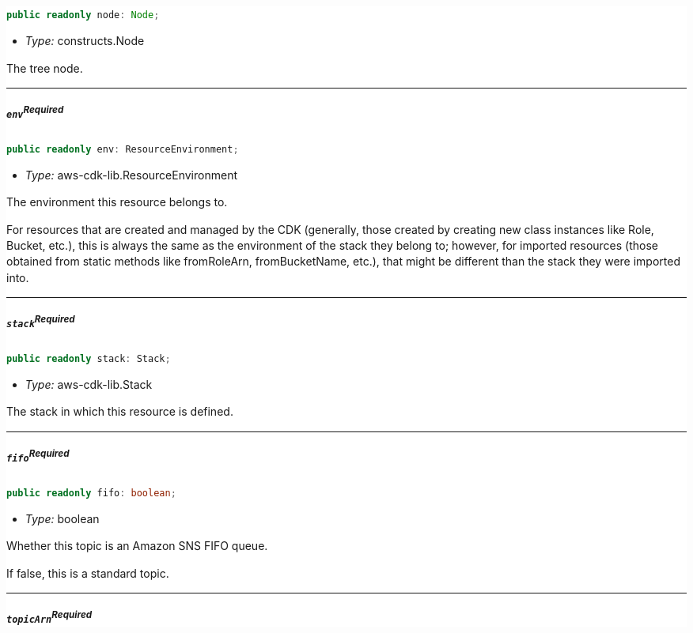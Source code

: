 ```typescript
public readonly node: Node;
```

- *Type:* constructs.Node

The tree node.

---

##### `env`<sup>Required</sup> <a name="env" id="@automatedna/cdk-rds-privatelink.DbFailureTopic.property.env"></a>

```typescript
public readonly env: ResourceEnvironment;
```

- *Type:* aws-cdk-lib.ResourceEnvironment

The environment this resource belongs to.

For resources that are created and managed by the CDK
(generally, those created by creating new class instances like Role, Bucket, etc.),
this is always the same as the environment of the stack they belong to;
however, for imported resources
(those obtained from static methods like fromRoleArn, fromBucketName, etc.),
that might be different than the stack they were imported into.

---

##### `stack`<sup>Required</sup> <a name="stack" id="@automatedna/cdk-rds-privatelink.DbFailureTopic.property.stack"></a>

```typescript
public readonly stack: Stack;
```

- *Type:* aws-cdk-lib.Stack

The stack in which this resource is defined.

---

##### `fifo`<sup>Required</sup> <a name="fifo" id="@automatedna/cdk-rds-privatelink.DbFailureTopic.property.fifo"></a>

```typescript
public readonly fifo: boolean;
```

- *Type:* boolean

Whether this topic is an Amazon SNS FIFO queue.

If false, this is a standard topic.

---

##### `topicArn`<sup>Required</sup> <a name="topicArn" id="@automatedna/cdk-rds-privatelink.DbFailureTopic.property.topicArn"></a>
